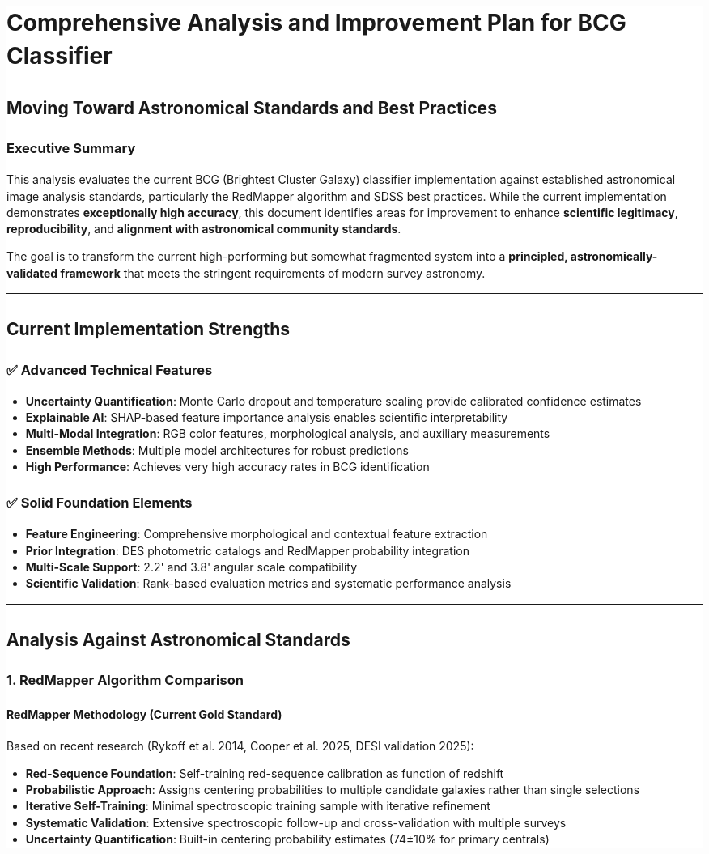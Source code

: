 # Comprehensive Analysis and Improvement Plan for BCG Classifier
## Moving Toward Astronomical Standards and Best Practices

### Executive Summary

This analysis evaluates the current BCG (Brightest Cluster Galaxy) classifier implementation against established astronomical image analysis standards, particularly the RedMapper algorithm and SDSS best practices. While the current implementation demonstrates **exceptionally high accuracy**, this document identifies areas for improvement to enhance **scientific legitimacy**, **reproducibility**, and **alignment with astronomical community standards**.

The goal is to transform the current high-performing but somewhat fragmented system into a **principled, astronomically-validated framework** that meets the stringent requirements of modern survey astronomy.

---

## Current Implementation Strengths

### ✅ **Advanced Technical Features**
- **Uncertainty Quantification**: Monte Carlo dropout and temperature scaling provide calibrated confidence estimates
- **Explainable AI**: SHAP-based feature importance analysis enables scientific interpretability
- **Multi-Modal Integration**: RGB color features, morphological analysis, and auxiliary measurements
- **Ensemble Methods**: Multiple model architectures for robust predictions
- **High Performance**: Achieves very high accuracy rates in BCG identification

### ✅ **Solid Foundation Elements**
- **Feature Engineering**: Comprehensive morphological and contextual feature extraction
- **Prior Integration**: DES photometric catalogs and RedMapper probability integration
- **Multi-Scale Support**: 2.2' and 3.8' angular scale compatibility
- **Scientific Validation**: Rank-based evaluation metrics and systematic performance analysis

---

## Analysis Against Astronomical Standards

### 1. **RedMapper Algorithm Comparison**

#### **RedMapper Methodology (Current Gold Standard)**
Based on recent research (Rykoff et al. 2014, Cooper et al. 2025, DESI validation 2025):

- **Red-Sequence Foundation**: Self-training red-sequence calibration as function of redshift
- **Probabilistic Approach**: Assigns centering probabilities to multiple candidate galaxies rather than single selections
- **Iterative Self-Training**: Minimal spectroscopic training sample with iterative refinement
- **Systematic Validation**: Extensive spectroscopic follow-up and cross-validation with multiple surveys
- **Uncertainty Quantification**: Built-in centering probability estimates (74±10% for primary centrals)
